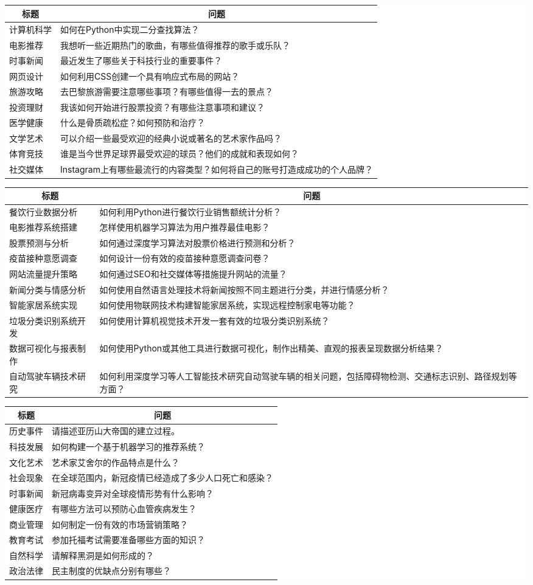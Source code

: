 |标题|问题|
|---|---|
|计算机科学|如何在Python中实现二分查找算法？|
|电影推荐|我想听一些近期热门的歌曲，有哪些值得推荐的歌手或乐队？|
|时事新闻|最近发生了哪些关于科技行业的重要事件？|
|网页设计|如何利用CSS创建一个具有响应式布局的网站？|
|旅游攻略|去巴黎旅游需要注意哪些事项？有哪些值得一去的景点？|
|投资理财|我该如何开始进行股票投资？有哪些注意事项和建议？|
|医学健康|什么是骨质疏松症？如何预防和治疗？|
|文学艺术|可以介绍一些最受欢迎的经典小说或著名的艺术家作品吗？|
|体育竞技|谁是当今世界足球界最受欢迎的球员？他们的成就和表现如何？|
|社交媒体|Instagram上有哪些最流行的内容类型？如何将自己的账号打造成成功的个人品牌？|

| 标题                               | 问题                                                                                                                                                                                                                                          |
|----------------------------------|-----------------------------------------------------------------------------------------------------------------------------------------------------------------------------------------------------------------------------------------------|
| 餐饮行业数据分析               | 如何利用Python进行餐饮行业销售额统计分析？                                                                                                                                                                           |
| 电影推荐系统搭建             | 怎样使用机器学习算法为用户推荐最佳电影？                                                                                                                                                                             |
| 股票预测与分析                   | 如何通过深度学习算法对股票价格进行预测和分析？                                                                                                                                                                      |
| 疫苗接种意愿调查             | 如何设计一份有效的疫苗接种意愿调查问卷？                                                                                                                                                                               |
| 网站流量提升策略                 | 如何通过SEO和社交媒体等措施提升网站的流量？                                                                                                                                                                         |
| 新闻分类与情感分析           | 如何使用自然语言处理技术将新闻按照不同主题进行分类，并进行情感分析？                                                                                                                                            |
| 智能家居系统实现             | 如何使用物联网技术构建智能家居系统，实现远程控制家电等功能？                                                                                                                                                  |
| 垃圾分类识别系统开发         | 如何使用计算机视觉技术开发一套有效的垃圾分类识别系统？                                                                                                                                                             |
| 数据可视化与报表制作       | 如何使用Python或其他工具进行数据可视化，制作出精美、直观的报表呈现数据分析结果？                                                                                                                       |
| 自动驾驶车辆技术研究     | 如何利用深度学习等人工智能技术研究自动驾驶车辆的相关问题，包括障碍物检测、交通标志识别、路径规划等方面？                                                                                       |

| 标题 | 问题 |
| --- | --- |
| 历史事件 | 请描述亚历山大帝国的建立过程。|
| 科技发展 | 如何构建一个基于机器学习的推荐系统？ |
| 文化艺术 | 艺术家艾舍尔的作品特点是什么？ |
| 社会现象 | 在全球范围内，新冠疫情已经造成了多少人口死亡和感染？ |
| 时事新闻 | 新冠病毒变异对全球疫情形势有什么影响？ |
| 健康医疗 | 有哪些方法可以预防心血管疾病发生？ |
| 商业管理 | 如何制定一份有效的市场营销策略？ |
| 教育考试 | 参加托福考试需要准备哪些方面的知识？ |
| 自然科学 | 请解释黑洞是如何形成的？ |
| 政治法律 | 民主制度的优缺点分别有哪些？ |
